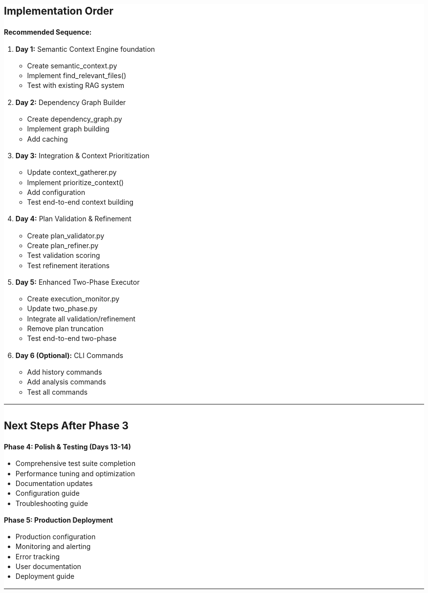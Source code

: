 
## Implementation Order

**Recommended Sequence:**

1. **Day 1:** Semantic Context Engine foundation
   - Create semantic_context.py
   - Implement find_relevant_files()
   - Test with existing RAG system

2. **Day 2:** Dependency Graph Builder
   - Create dependency_graph.py
   - Implement graph building
   - Add caching

3. **Day 3:** Integration & Context Prioritization
   - Update context_gatherer.py
   - Implement prioritize_context()
   - Add configuration
   - Test end-to-end context building

4. **Day 4:** Plan Validation & Refinement
   - Create plan_validator.py
   - Create plan_refiner.py
   - Test validation scoring
   - Test refinement iterations

5. **Day 5:** Enhanced Two-Phase Executor
   - Create execution_monitor.py
   - Update two_phase.py
   - Integrate all validation/refinement
   - Remove plan truncation
   - Test end-to-end two-phase

6. **Day 6 (Optional):** CLI Commands
   - Add history commands
   - Add analysis commands
   - Test all commands

---

## Next Steps After Phase 3

**Phase 4: Polish & Testing (Days 13-14)**
- Comprehensive test suite completion
- Performance tuning and optimization
- Documentation updates
- Configuration guide
- Troubleshooting guide

**Phase 5: Production Deployment**
- Production configuration
- Monitoring and alerting
- Error tracking
- User documentation
- Deployment guide

---